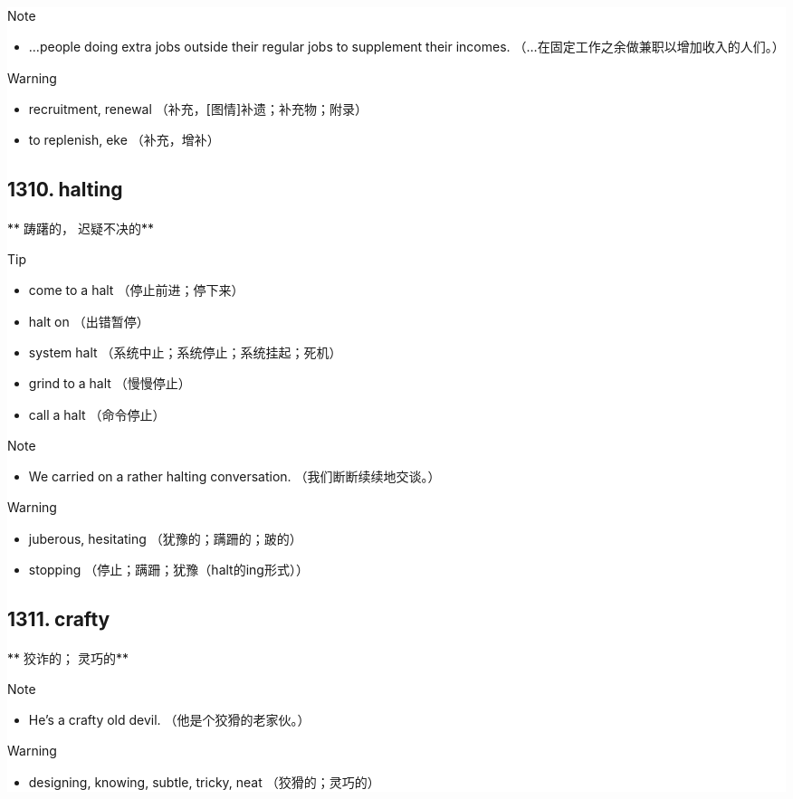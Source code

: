 > [!NOTE]
>
> - ...people doing extra jobs outside their regular jobs to supplement their incomes. （…在固定工作之余做兼职以增加收入的人们。）
>

> [!WARNING]
>
> - recruitment, renewal （补充，[图情]补遗；补充物；附录）
>
> - to replenish, eke （补充，增补）
>

## 1310. halting

** 踌躇的， 迟疑不决的**

> [!TIP]
>
> - come to a halt （停止前进；停下来）
>
> - halt on （出错暂停）
>
> - system halt （系统中止；系统停止；系统挂起；死机）
>
> - grind to a halt （慢慢停止）
>
> - call a halt （命令停止）
>

> [!NOTE]
>
> - We carried on a rather halting conversation. （我们断断续续地交谈。）
>

> [!WARNING]
>
> - juberous, hesitating （犹豫的；蹒跚的；跛的）
>
> - stopping （停止；蹒跚；犹豫（halt的ing形式））
>

## 1311. crafty

** 狡诈的； 灵巧的**

> [!NOTE]
>
> - He’s a crafty old devil. （他是个狡猾的老家伙。）
>

> [!WARNING]
>
> - designing, knowing, subtle, tricky, neat （狡猾的；灵巧的）
>
